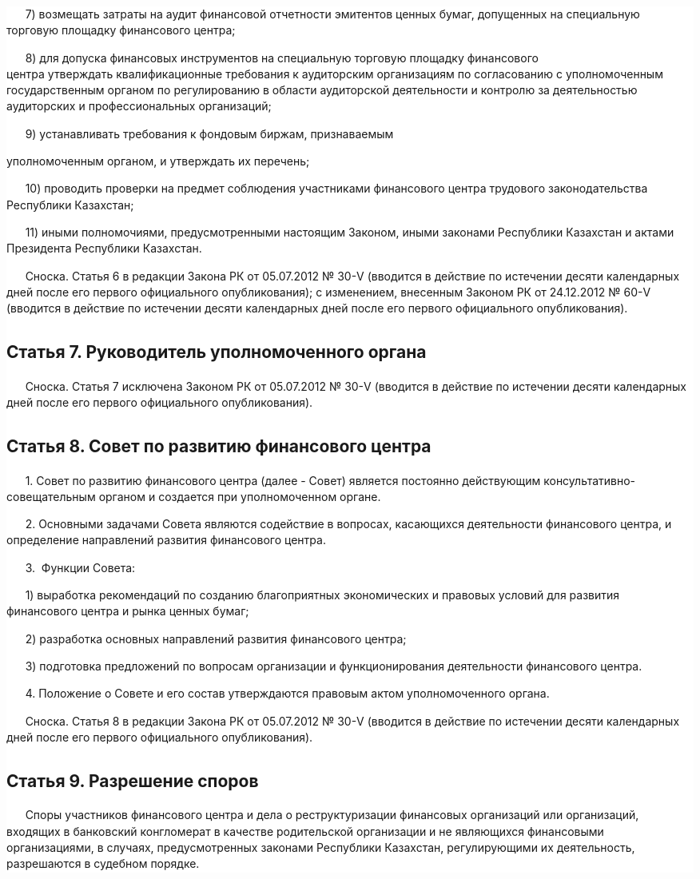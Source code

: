       7) возмещать затраты на аудит финансовой отчетности эмитентов ценных бумаг, допущенных на специальную торговую площадку финансового центра;

      8) для допуска финансовых инструментов на специальную торговую площадку финансового центра утверждать квалификационные требования к аудиторским организациям по согласованию с уполномоченным государственным органом по регулированию в области аудиторской деятельности и контролю за деятельностью аудиторских и профессиональных организаций;

      9) устанавливать требования к фондовым биржам, признаваемым

уполномоченным органом, и утверждать их перечень;

      10) проводить проверки на предмет соблюдения участниками финансового центра трудового законодательства Республики Казахстан;

      11) иными полномочиями, предусмотренными настоящим Законом, иными законами Республики Казахстан и актами Президента Республики Казахстан.

      Сноска. Статья 6 в редакции Закона РК от 05.07.2012 № 30-V (вводится в действие по истечении десяти календарных дней после его первого официального опубликования); с изменением, внесенным Законом РК от 24.12.2012 № 60-V (вводится в действие по истечении десяти календарных дней после его первого официального опубликования).

## Статья 7. Руководитель уполномоченного органа

      Сноска. Статья 7 исключена Законом РК от 05.07.2012 № 30-V (вводится в действие по истечении десяти календарных дней после его первого официального опубликования).

## Статья 8. Совет по развитию финансового центра

      1. Совет по развитию финансового центра (далее - Совет) является постоянно действующим консультативно-совещательным органом и создается при уполномоченном органе.

      2. Основными задачами Совета являются содействие в вопросах, касающихся деятельности финансового центра, и определение направлений развития финансового центра.

      3.  Функции Совета:

      1) выработка рекомендаций по созданию благоприятных экономических и правовых условий для развития финансового центра и рынка ценных бумаг;

      2) разработка основных направлений развития финансового центра;

      3) подготовка предложений по вопросам организации и функционирования деятельности финансового центра.

      4. Положение о Совете и его состав утверждаются правовым актом уполномоченного органа.

      Сноска. Статья 8 в редакции Закона РК от 05.07.2012 № 30-V (вводится в действие по истечении десяти календарных дней после его первого официального опубликования).

## Статья 9. Разрешение споров

      Споры участников финансового центра и дела о реструктуризации финансовых организаций или организаций, входящих в банковский конгломерат в качестве родительской организации и не являющихся финансовыми организациями, в случаях, предусмотренных законами Республики Казахстан, регулирующими их деятельность, разрешаются в судебном порядке.
